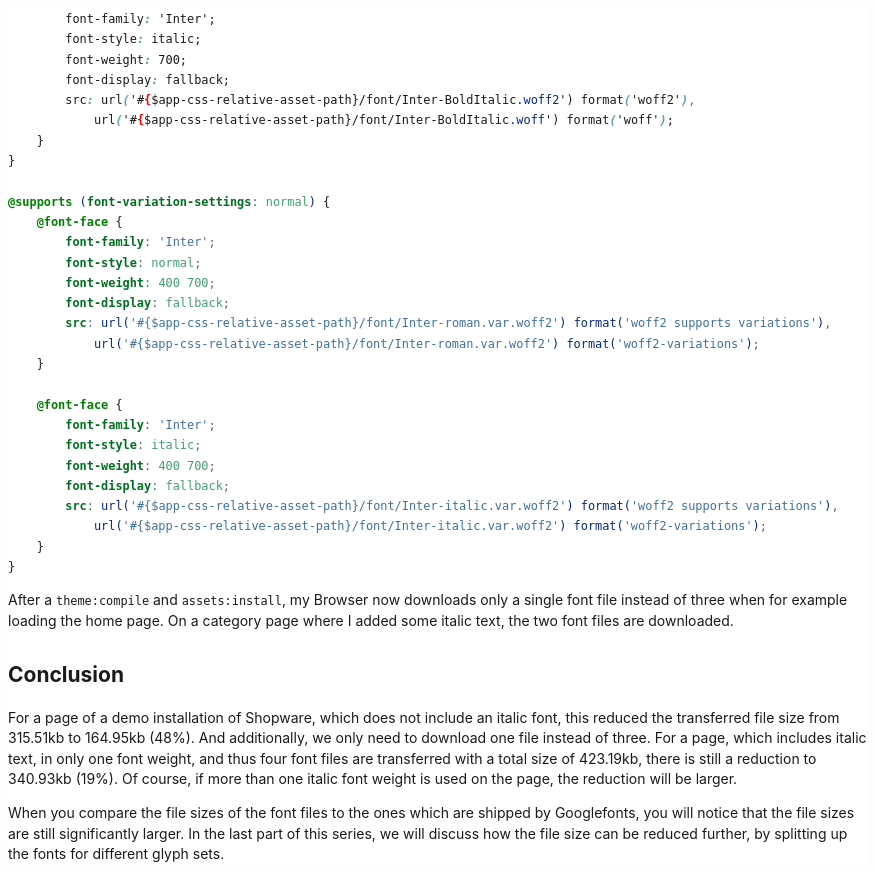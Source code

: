 ```css
        font-family: 'Inter';
        font-style: italic;
        font-weight: 700;
        font-display: fallback;
        src: url('#{$app-css-relative-asset-path}/font/Inter-BoldItalic.woff2') format('woff2'),
            url('#{$app-css-relative-asset-path}/font/Inter-BoldItalic.woff') format('woff');
    }
}

@supports (font-variation-settings: normal) {
    @font-face {
        font-family: 'Inter';
        font-style: normal;
        font-weight: 400 700;
        font-display: fallback;
        src: url('#{$app-css-relative-asset-path}/font/Inter-roman.var.woff2') format('woff2 supports variations'),
            url('#{$app-css-relative-asset-path}/font/Inter-roman.var.woff2') format('woff2-variations');
    }

    @font-face {
        font-family: 'Inter';
        font-style: italic;
        font-weight: 400 700;
        font-display: fallback;
        src: url('#{$app-css-relative-asset-path}/font/Inter-italic.var.woff2') format('woff2 supports variations'),
            url('#{$app-css-relative-asset-path}/font/Inter-italic.var.woff2') format('woff2-variations');
    }
}
```

After a `theme:compile` and `assets:install`, my Browser now downloads only a single font file instead of three when for example loading the home page. On a category page where I added some italic text, the two font files are downloaded.

## Conclusion

For a page of a demo installation of Shopware, which does not include an italic font, this reduced the transferred file size from 315.51kb to 164.95kb (48%). And additionally, we only need to download one file instead of three. For a page, which includes italic text, in only one font weight, and thus four font files are transferred with a total size of 423.19kb, there is still a reduction to 340.93kb (19%). Of course, if more than one italic font weight is used on the page, the reduction will be larger.

When you compare the file sizes of the font files to the ones which are shipped by Googlefonts, you will notice that the file sizes are still significantly larger. In the last part of this series, we will discuss how the file size can be reduced further, by splitting up the fonts for different glyph sets.
